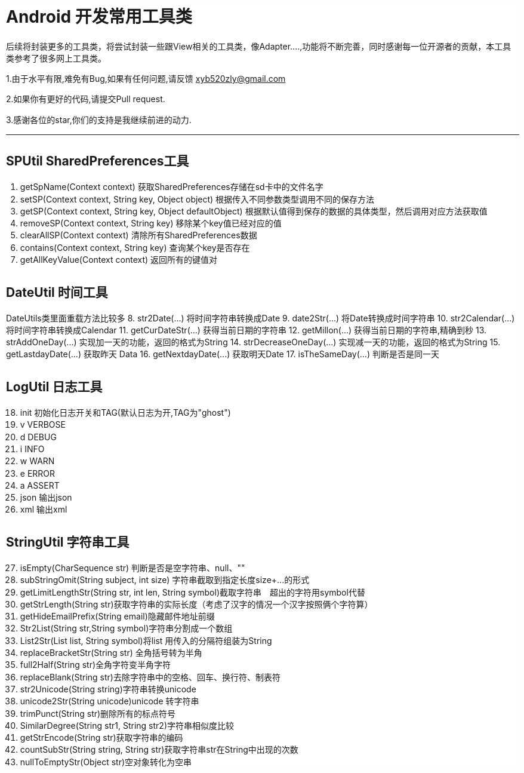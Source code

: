 ﻿# Android 开发常用工具类

后续将封装更多的工具类，将尝试封装一些跟View相关的工具类，像Adapter....,功能将不断完善，同时感谢每一位开源者的贡献，本工具类参考了很多网上工具类。

1.由于水平有限,难免有Bug,如果有任何问题,请反馈 xyb520zly@gmail.com 

2.如果你有更好的代码,请提交Pull request.

3.感谢各位的star,你们的支持是我继续前进的动力.

---

## SPUtil   SharedPreferences工具

 1. getSpName(Context context)  获取SharedPreferences存储在sd卡中的文件名字
 2. setSP(Context context, String key, Object object) 根据传入不同参数类型调用不同的保存方法
 3. getSP(Context context, String key, Object defaultObject) 根据默认值得到保存的数据的具体类型，然后调用对应方法获取值
 4. removeSP(Context context, String key) 移除某个key值已经对应的值
 5. clearAllSP(Context context) 清除所有SharedPreferences数据
 6. contains(Context context, String key) 查询某个key是否存在
 7. getAllKeyValue(Context context) 返回所有的键值对
 
## DateUtil 时间工具
 DateUtils类里面重载方法比较多
 8. str2Date(...) 将时间字符串转换成Date
 9. date2Str(...) 将Date转换成时间字符串
 10. str2Calendar(...) 将时间字符串转换成Calendar
 11. getCurDateStr(...) 获得当前日期的字符串
 12. getMillon(...) 获得当前日期的字符串,精确到秒
 13. strAddOneDay(...) 实现加一天的功能，返回的格式为String
 14. strDecreaseOneDay(...) 实现减一天的功能，返回的格式为String
 15. getLastdayDate(...) 获取昨天 Data
 16. getNextdayDate(...) 获取明天Date
 17. isTheSameDay(...) 判断是否是同一天
 
##  LogUtil 日志工具
 18. init 初始化日志开关和TAG(默认日志为开,TAG为"ghost")
 19. v VERBOSE
 20. d DEBUG
 21. i INFO
 22. w WARN
 23. e ERROR
 24. a ASSERT
 25. json 输出json
 26. xml 输出xml
##  StringUtil 字符串工具
 27. isEmpty(CharSequence str) 判断是否是空字符串、null、""
 28. subStringOmit(String subject, int size) 字符串截取到指定长度size+...的形式
 29. getLimitLengthStr(String str, int len, String symbol)截取字符串　超出的字符用symbol代替
 30. getStrLength(String str)获取字符串的实际长度（考虑了汉字的情况一个汉字按照俩个字符算）
 31. getHideEmailPrefix(String email)隐藏邮件地址前缀
 32. Str2List(String str,String symbol)字符串分割成一个数组
 33. List2Str(List list, String symbol)将list 用传入的分隔符组装为String
 34. replaceBracketStr(String str) 全角括号转为半角
 35. full2Half(String str)全角字符变半角字符
 36. replaceBlank(String str)去除字符串中的空格、回车、换行符、制表符
 37. str2Unicode(String string)字符串转换unicode
 38. unicode2Str(String unicode)unicode 转字符串
 39. trimPunct(String str)删除所有的标点符号
 40. SimilarDegree(String str1, String str2)字符串相似度比较
 41. getStrEncode(String str)获取字符串的编码
 42. countSubStr(String string, String str)获取字符串str在String中出现的次数
 43. nullToEmptyStr(Object str)空对象转化为空串
